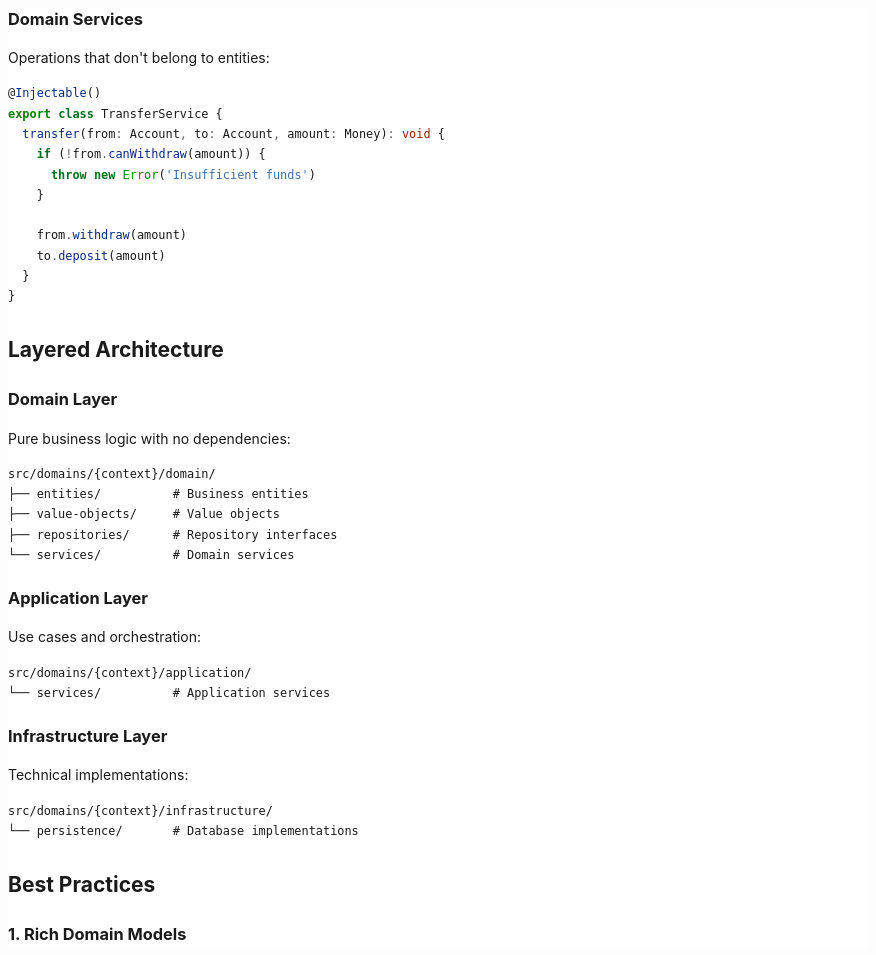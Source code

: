 ### Domain Services

Operations that don't belong to entities:

```typescript
@Injectable()
export class TransferService {
  transfer(from: Account, to: Account, amount: Money): void {
    if (!from.canWithdraw(amount)) {
      throw new Error('Insufficient funds')
    }

    from.withdraw(amount)
    to.deposit(amount)
  }
}
```

## Layered Architecture

### Domain Layer

Pure business logic with no dependencies:

```
src/domains/{context}/domain/
├── entities/          # Business entities
├── value-objects/     # Value objects
├── repositories/      # Repository interfaces
└── services/          # Domain services
```

### Application Layer

Use cases and orchestration:

```
src/domains/{context}/application/
└── services/          # Application services
```

### Infrastructure Layer

Technical implementations:

```
src/domains/{context}/infrastructure/
└── persistence/       # Database implementations
```

## Best Practices

### 1. Rich Domain Models
